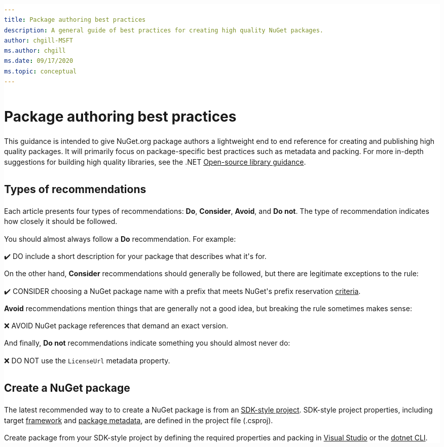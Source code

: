 ```yaml
---
title: Package authoring best practices
description: A general guide of best practices for creating high quality NuGet packages.
author: chgill-MSFT
ms.author: chgill
ms.date: 09/17/2020
ms.topic: conceptual
---
```


# Package authoring best practices

This guidance is intended to give NuGet.org package authors a lightweight end to end reference for creating and publishing high quality packages. It will primarily focus on package-specific best practices such as metadata and packing. For more in-depth suggestions for building high quality libraries, see the .NET [Open-source library guidance](https://docs.microsoft.com/dotnet/standard/library-guidance/).

## Types of recommendations

Each article presents four types of recommendations: **Do**, **Consider**, **Avoid**, and **Do not**. The type of recommendation indicates how closely it should be followed.

You should almost always follow a **Do** recommendation. For example:

✔️ DO include a short description for your package that describes what it's for.

On the other hand, **Consider** recommendations should generally be followed, but there are legitimate exceptions to the rule:

✔️ CONSIDER choosing a NuGet package name with a prefix that meets NuGet's prefix reservation [criteria](https://docs.microsoft.com/nuget/reference/id-prefix-reservation).

**Avoid** recommendations mention things that are generally not a good idea, but breaking the rule sometimes makes sense:

❌ AVOID NuGet package references that demand an exact version.

And finally, **Do not** recommendations indicate something you should almost never do:

❌ DO NOT use the `LicenseUrl` metadata property.

## Create a NuGet package

The latest recommended way to to create a NuGet package is from an [SDK-style project](https://docs.microsoft.com/nuget/resources/check-project-format). SDK-style project properties, including target [framework](#framework-targeting) and [package metadata](#package-metadata), are defined in the project file (.csproj).

Create package from your SDK-style project by defining the required properties and packing in [Visual Studio](https://docs.microsoft.com/nuget/quickstart/create-and-publish-a-package-using-visual-studio?tabs=netcore-cli) or the [dotnet CLI](https://docs.microsoft.com/nuget/quickstart/create-and-publish-a-package-using-the-dotnet-cli).
